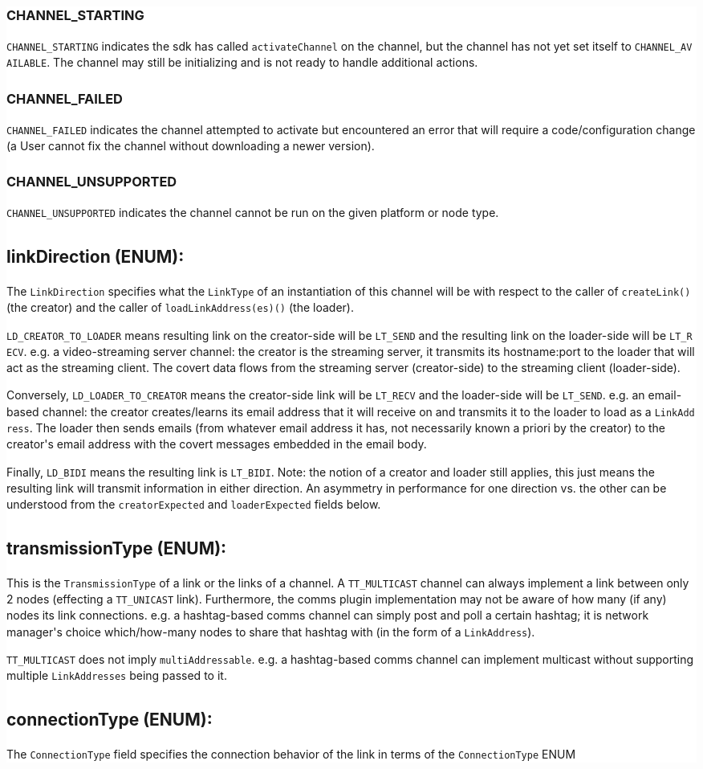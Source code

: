 ### CHANNEL_STARTING
``CHANNEL_STARTING`` indicates the sdk has called `activateChannel` on the channel, but the channel has not yet set itself to `CHANNEL_AVAILABLE`. The channel may still be initializing and is not ready to handle additional actions.

### CHANNEL_FAILED
``CHANNEL_FAILED`` indicates the channel attempted to activate but encountered an error that will require a code/configuration change (a User cannot fix the channel without downloading a newer version).

### CHANNEL_UNSUPPORTED
``CHANNEL_UNSUPPORTED`` indicates the channel cannot be run on the given platform or node type.



## linkDirection (ENUM):

The `LinkDirection` specifies what the `LinkType` of an instantiation of this channel will be with respect to the caller of `createLink()` (the creator) and the caller of `loadLinkAddress(es)()` (the loader).

`LD_CREATOR_TO_LOADER` means resulting link on the creator-side will be `LT_SEND` and the resulting link on the loader-side will be `LT_RECV`. e.g. a video-streaming server channel: the creator is the streaming server, it transmits its hostname:port to the loader that will act as the streaming client. The covert data flows from the streaming server (creator-side) to the streaming client (loader-side).

Conversely, `LD_LOADER_TO_CREATOR` means the creator-side link will be `LT_RECV` and the loader-side will be `LT_SEND`. e.g. an email-based channel: the creator creates/learns its email address that it will receive on and transmits it to the loader to load as a `LinkAddress`. The loader then sends emails (from whatever email address it has, not necessarily known a priori by the creator) to the creator's email address with the covert messages embedded in the email body.

Finally, `LD_BIDI` means the resulting link is `LT_BIDI`. Note: the notion of a creator and loader still applies, this just means the resulting link will transmit information in either direction. An asymmetry in performance for one direction vs. the other can be understood from the `creatorExpected` and `loaderExpected` fields below.

## transmissionType (ENUM):
This is the `TransmissionType` of a link or the links of a channel. A `TT_MULTICAST` channel can always implement a link between only 2 nodes (effecting a `TT_UNICAST` link). Furthermore, the comms plugin implementation may not be aware of how many (if any) nodes its link connections. e.g. a hashtag-based comms channel can simply post and poll a certain hashtag; it is network manager's choice which/how-many nodes to share that hashtag with (in the form of a `LinkAddress`).

`TT_MULTICAST` does not imply `multiAddressable`. e.g. a hashtag-based comms channel can implement multicast without supporting multiple `LinkAddresses` being passed to it.

## connectionType (ENUM):
The `ConnectionType` field specifies the connection behavior of the link in terms of the `ConnectionType` ENUM

